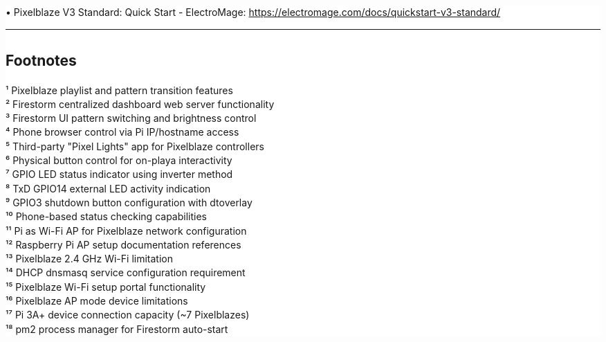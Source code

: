 • Pixelblaze V3 Standard: Quick Start - ElectroMage: https://electromage.com/docs/quickstart-v3-standard/

---

## Footnotes

¹ Pixelblaze playlist and pattern transition features  
² Firestorm centralized dashboard web server functionality  
³ Firestorm UI pattern switching and brightness control  
⁴ Phone browser control via Pi IP/hostname access  
⁵ Third-party "Pixel Lights" app for Pixelblaze controllers  
⁶ Physical button control for on-playa interactivity  
⁷ GPIO LED status indicator using inverter method  
⁸ TxD GPIO14 external LED activity indication  
⁹ GPIO3 shutdown button configuration with dtoverlay  
¹⁰ Phone-based status checking capabilities  
¹¹ Pi as Wi-Fi AP for Pixelblaze network configuration  
¹² Raspberry Pi AP setup documentation references  
¹³ Pixelblaze 2.4 GHz Wi-Fi limitation  
¹⁴ DHCP dnsmasq service configuration requirement  
¹⁵ Pixelblaze Wi-Fi setup portal functionality  
¹⁶ Pixelblaze AP mode device limitations  
¹⁷ Pi 3A+ device connection capacity (~7 Pixelblazes)  
¹⁸ pm2 process manager for Firestorm auto-start